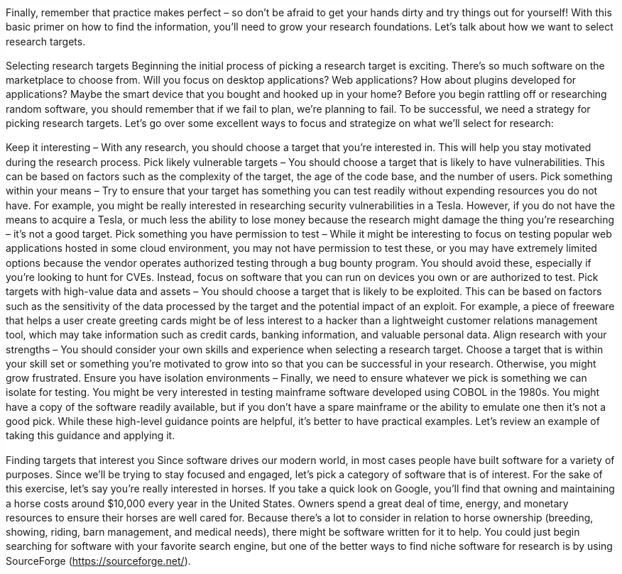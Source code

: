 Finally, remember that practice makes perfect – so don’t be afraid to get your hands dirty and try things out for yourself! With this basic primer on how to find the information, you’ll need to grow your research foundations. Let’s talk about how we want to select research targets.

Selecting research targets
Beginning the initial process of picking a research target is exciting. There’s so much software on the marketplace to choose from. Will you focus on desktop applications? Web applications? How about plugins developed for applications? Maybe the smart device that you bought and hooked up in your home? Before you begin rattling off or researching random software, you should remember that if we fail to plan, we’re planning to fail. To be successful, we need a strategy for picking research targets. Let’s go over some excellent ways to focus and strategize on what we’ll select for research:

Keep it interesting – With any research, you should choose a target that you’re interested in. This will help you stay motivated during the research process.
Pick likely vulnerable targets – You should choose a target that is likely to have vulnerabilities. This can be based on factors such as the complexity of the target, the age of the code base, and the number of users.
Pick something within your means – Try to ensure that your target has something you can test readily without expending resources you do not have. For example, you might be really interested in researching security vulnerabilities in a Tesla. However, if you do not have the means to acquire a Tesla, or much less the ability to lose money because the research might damage the thing you’re researching – it’s not a good target.
Pick something you have permission to test – While it might be interesting to focus on testing popular web applications hosted in some cloud environment, you may not have permission to test these, or you may have extremely limited options because the vendor operates authorized testing through a bug bounty program. You should avoid these, especially if you’re looking to hunt for CVEs. Instead, focus on software that you can run on devices you own or are authorized to test.
Pick targets with high-value data and assets – You should choose a target that is likely to be exploited. This can be based on factors such as the sensitivity of the data processed by the target and the potential impact of an exploit. For example, a piece of freeware that helps a user create greeting cards might be of less interest to a hacker than a lightweight customer relations management tool, which may take information such as credit cards, banking information, and valuable personal data.
Align research with your strengths – You should consider your own skills and experience when selecting a research target. Choose a target that is within your skill set or something you’re motivated to grow into so that you can be successful in your research. Otherwise, you might grow frustrated.
Ensure you have isolation environments – Finally, we need to ensure whatever we pick is something we can isolate for testing. You might be very interested in testing mainframe software developed using COBOL in the 1980s. You might have a copy of the software readily available, but if you don’t have a spare mainframe or the ability to emulate one then it’s not a good pick.
While these high-level guidance points are helpful, it’s better to have practical examples. Let’s review an example of taking this guidance and applying it.

Finding targets that interest you
Since software drives our modern world, in most cases people have built software for a variety of purposes. Since we’ll be trying to stay focused and engaged, let’s pick a category of software that is of interest. For the sake of this exercise, let’s say you’re really interested in horses. If you take a quick look on Google, you’ll find that owning and maintaining a horse costs around $10,000 every year in the United States. Owners spend a great deal of time, energy, and monetary resources to ensure their horses are well cared for. Because there’s a lot to consider in relation to horse ownership (breeding, showing, riding, barn management, and medical needs), there might be software written for it to help. You could just begin searching for software with your favorite search engine, but one of the better ways to find niche software for research is by using SourceForge (https://sourceforge.net/).
